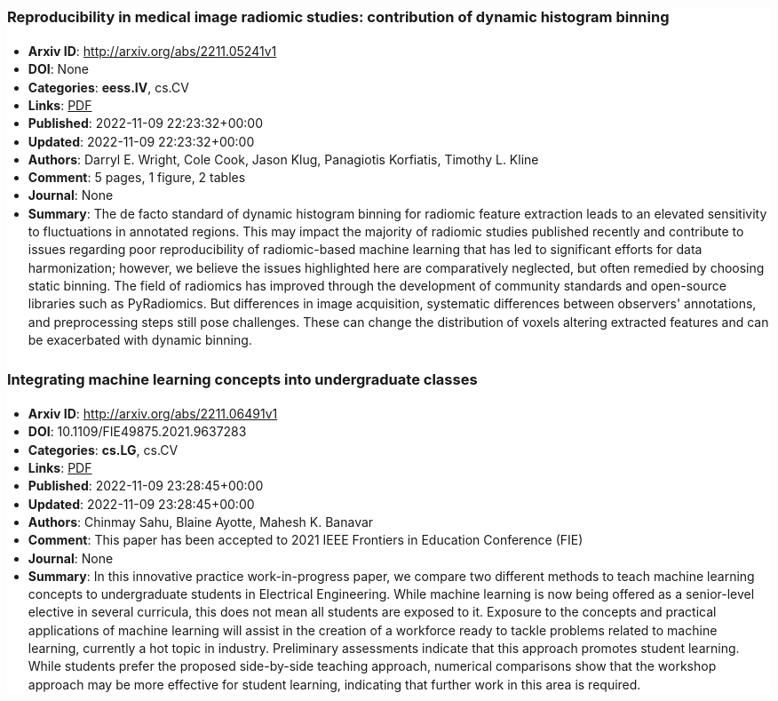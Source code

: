 

### Reproducibility in medical image radiomic studies: contribution of dynamic histogram binning
- **Arxiv ID**: http://arxiv.org/abs/2211.05241v1
- **DOI**: None
- **Categories**: **eess.IV**, cs.CV
- **Links**: [PDF](http://arxiv.org/pdf/2211.05241v1)
- **Published**: 2022-11-09 22:23:32+00:00
- **Updated**: 2022-11-09 22:23:32+00:00
- **Authors**: Darryl E. Wright, Cole Cook, Jason Klug, Panagiotis Korfiatis, Timothy L. Kline
- **Comment**: 5 pages, 1 figure, 2 tables
- **Journal**: None
- **Summary**: The de facto standard of dynamic histogram binning for radiomic feature extraction leads to an elevated sensitivity to fluctuations in annotated regions. This may impact the majority of radiomic studies published recently and contribute to issues regarding poor reproducibility of radiomic-based machine learning that has led to significant efforts for data harmonization; however, we believe the issues highlighted here are comparatively neglected, but often remedied by choosing static binning.   The field of radiomics has improved through the development of community standards and open-source libraries such as PyRadiomics. But differences in image acquisition, systematic differences between observers' annotations, and preprocessing steps still pose challenges. These can change the distribution of voxels altering extracted features and can be exacerbated with dynamic binning.



### Integrating machine learning concepts into undergraduate classes
- **Arxiv ID**: http://arxiv.org/abs/2211.06491v1
- **DOI**: 10.1109/FIE49875.2021.9637283
- **Categories**: **cs.LG**, cs.CV
- **Links**: [PDF](http://arxiv.org/pdf/2211.06491v1)
- **Published**: 2022-11-09 23:28:45+00:00
- **Updated**: 2022-11-09 23:28:45+00:00
- **Authors**: Chinmay Sahu, Blaine Ayotte, Mahesh K. Banavar
- **Comment**: This paper has been accepted to 2021 IEEE Frontiers in Education
  Conference (FIE)
- **Journal**: None
- **Summary**: In this innovative practice work-in-progress paper, we compare two different methods to teach machine learning concepts to undergraduate students in Electrical Engineering. While machine learning is now being offered as a senior-level elective in several curricula, this does not mean all students are exposed to it. Exposure to the concepts and practical applications of machine learning will assist in the creation of a workforce ready to tackle problems related to machine learning, currently a hot topic in industry. Preliminary assessments indicate that this approach promotes student learning. While students prefer the proposed side-by-side teaching approach, numerical comparisons show that the workshop approach may be more effective for student learning, indicating that further work in this area is required.



